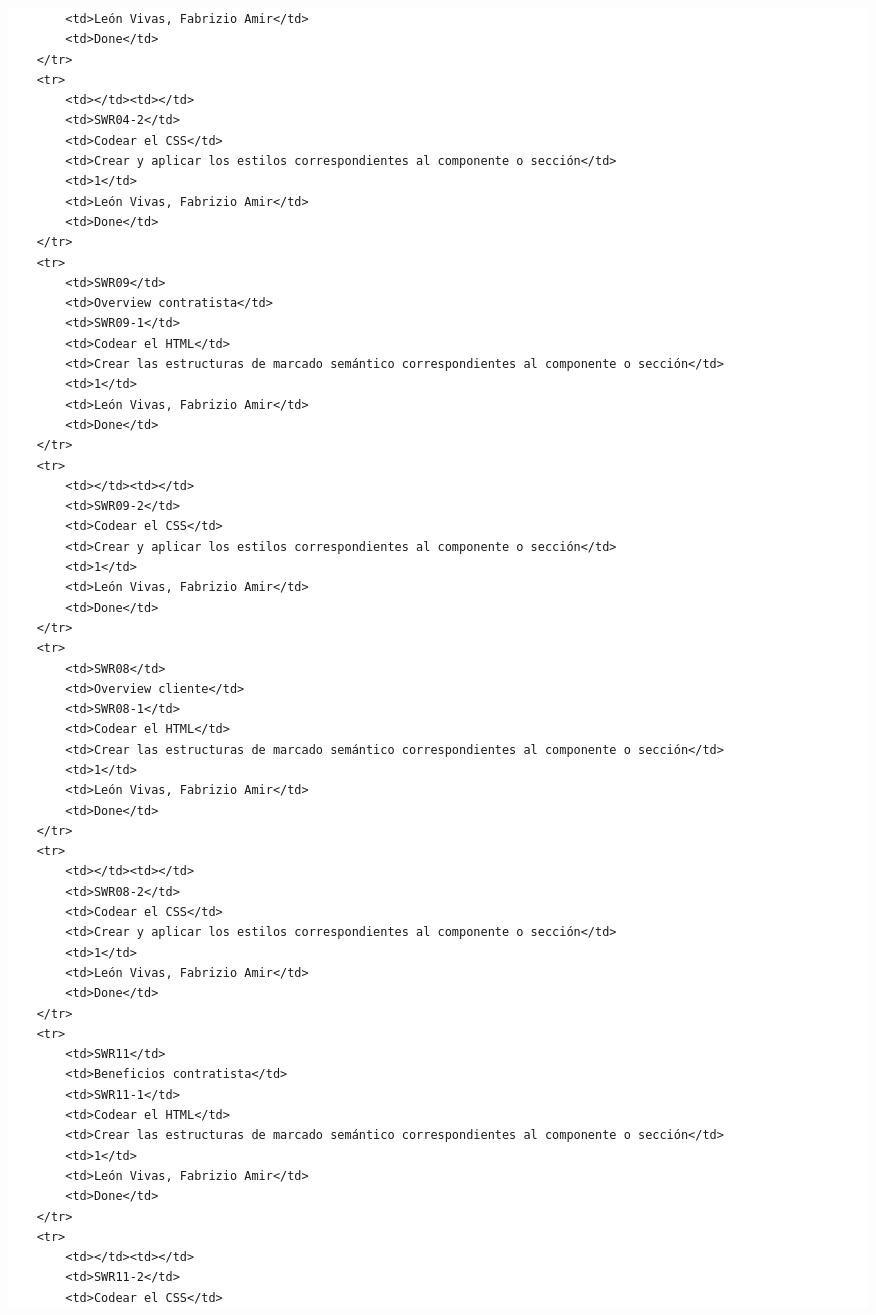             <td>León Vivas, Fabrizio Amir</td>
            <td>Done</td>
        </tr>
        <tr>
            <td></td><td></td>
            <td>SWR04-2</td>
            <td>Codear el CSS</td>
            <td>Crear y aplicar los estilos correspondientes al componente o sección</td>
            <td>1</td>
            <td>León Vivas, Fabrizio Amir</td>
            <td>Done</td>
        </tr>
        <tr>
            <td>SWR09</td>
            <td>Overview contratista</td>
            <td>SWR09-1</td>
            <td>Codear el HTML</td>
            <td>Crear las estructuras de marcado semántico correspondientes al componente o sección</td>
            <td>1</td>
            <td>León Vivas, Fabrizio Amir</td>
            <td>Done</td>
        </tr>
        <tr>
            <td></td><td></td>
            <td>SWR09-2</td>
            <td>Codear el CSS</td>
            <td>Crear y aplicar los estilos correspondientes al componente o sección</td>
            <td>1</td>
            <td>León Vivas, Fabrizio Amir</td>
            <td>Done</td>
        </tr>
        <tr>
            <td>SWR08</td>
            <td>Overview cliente</td>
            <td>SWR08-1</td>
            <td>Codear el HTML</td>
            <td>Crear las estructuras de marcado semántico correspondientes al componente o sección</td>
            <td>1</td>
            <td>León Vivas, Fabrizio Amir</td>
            <td>Done</td>
        </tr>
        <tr>
            <td></td><td></td>
            <td>SWR08-2</td>
            <td>Codear el CSS</td>
            <td>Crear y aplicar los estilos correspondientes al componente o sección</td>
            <td>1</td>
            <td>León Vivas, Fabrizio Amir</td>
            <td>Done</td>
        </tr>
        <tr>
            <td>SWR11</td>
            <td>Beneficios contratista</td>
            <td>SWR11-1</td>
            <td>Codear el HTML</td>
            <td>Crear las estructuras de marcado semántico correspondientes al componente o sección</td>
            <td>1</td>
            <td>León Vivas, Fabrizio Amir</td>
            <td>Done</td>
        </tr>
        <tr>
            <td></td><td></td>
            <td>SWR11-2</td>
            <td>Codear el CSS</td>